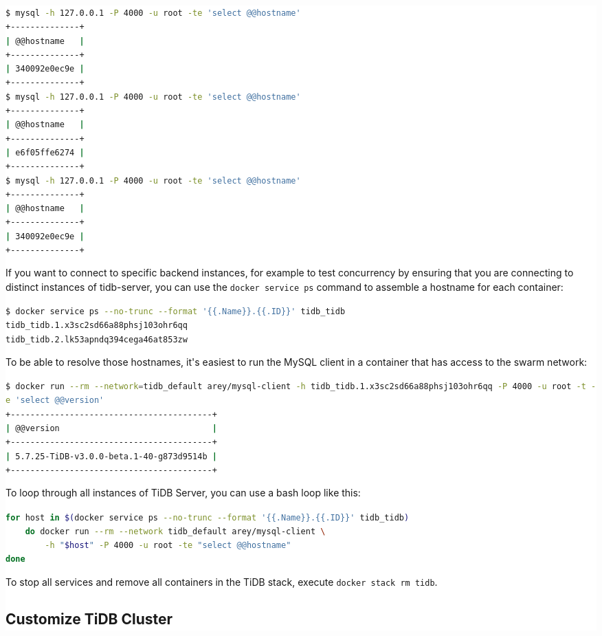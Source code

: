 ```bash
$ mysql -h 127.0.0.1 -P 4000 -u root -te 'select @@hostname'
+--------------+
| @@hostname   |
+--------------+
| 340092e0ec9e |
+--------------+
$ mysql -h 127.0.0.1 -P 4000 -u root -te 'select @@hostname'
+--------------+
| @@hostname   |
+--------------+
| e6f05ffe6274 |
+--------------+
$ mysql -h 127.0.0.1 -P 4000 -u root -te 'select @@hostname'
+--------------+
| @@hostname   |
+--------------+
| 340092e0ec9e |
+--------------+
```

If you want to connect to specific backend instances, for example to test concurrency by ensuring that you are connecting to distinct instances of tidb-server, you can use the `docker service ps` command to assemble a hostname for each container:

```bash
$ docker service ps --no-trunc --format '{{.Name}}.{{.ID}}' tidb_tidb
tidb_tidb.1.x3sc2sd66a88phsj103ohr6qq
tidb_tidb.2.lk53apndq394cega46at853zw
```

To be able to resolve those hostnames, it's easiest to run the MySQL client in a container that has access to the swarm network:

```bash
$ docker run --rm --network=tidb_default arey/mysql-client -h tidb_tidb.1.x3sc2sd66a88phsj103ohr6qq -P 4000 -u root -t -e 'select @@version'
+-----------------------------------------+
| @@version                               |
+-----------------------------------------+
| 5.7.25-TiDB-v3.0.0-beta.1-40-g873d9514b |
+-----------------------------------------+
```

To loop through all instances of TiDB Server, you can use a bash loop like this:

```bash
for host in $(docker service ps --no-trunc --format '{{.Name}}.{{.ID}}' tidb_tidb)
    do docker run --rm --network tidb_default arey/mysql-client \
        -h "$host" -P 4000 -u root -te "select @@hostname"
done
```

To stop all services and remove all containers in the TiDB stack, execute `docker stack rm tidb`.

## Customize TiDB Cluster
